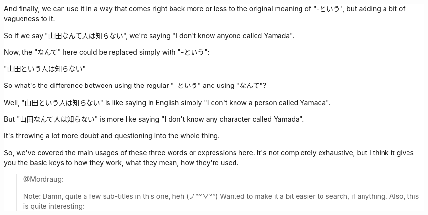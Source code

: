 And finally, we can use it in a way that comes right back more or less to the original meaning of "-という", but adding a bit of vagueness to it.

So if we say "山田なんて人は知らない", we're saying "I don't know anyone called Yamada".

Now, the "なんて" here could be replaced simply with "-という":

"山田という人は知らない".

So what's the difference between using the regular "-という" and using "なんて"?

Well, "山田という人は知らない" is like saying in English simply "I don't know a person called Yamada".

But "山田なんて人は知らない" is more like saying "I don't know any character called Yamada".

It's throwing a lot more doubt and questioning into the whole thing.

So, we've covered the main usages of these three words or expressions here. It's not completely exhaustive, but I think it gives you the basic keys to how they work, what they mean, how they're used.

> @Mordraug:
>
> Note: Damn, quite a few sub-titles in this one, heh (ノ*°▽°*) Wanted to make it a bit easier to search, if anything. Also, this is quite interesting:


